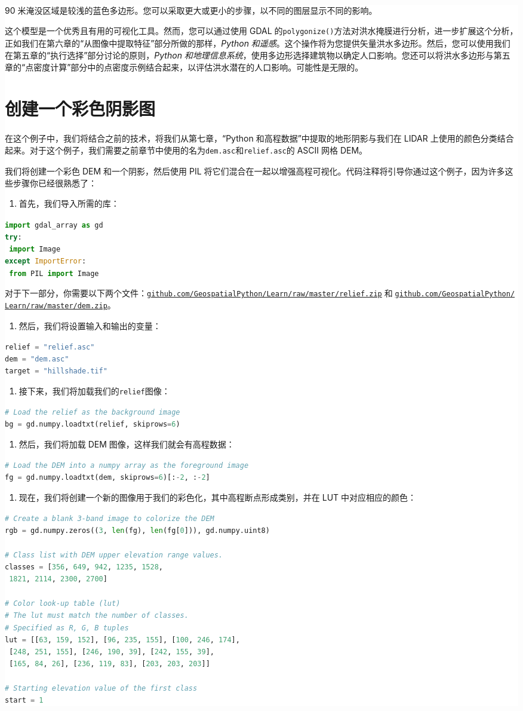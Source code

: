 90 米淹没区域是较浅的蓝色多边形。您可以采取更大或更小的步骤，以不同的图层显示不同的影响。

这个模型是一个优秀且有用的可视化工具。然而，您可以通过使用 GDAL 的`polygonize()`方法对洪水掩膜进行分析，进一步扩展这个分析，正如我们在第六章的“从图像中提取特征”部分所做的那样，*Python 和遥感*。这个操作将为您提供矢量洪水多边形。然后，您可以使用我们在第五章的“执行选择”部分讨论的原则，*Python 和地理信息系统*，使用多边形选择建筑物以确定人口影响。您还可以将洪水多边形与第五章的“点密度计算”部分中的点密度示例结合起来，以评估洪水潜在的人口影响。可能性是无限的。

# 创建一个彩色阴影图

在这个例子中，我们将结合之前的技术，将我们从第七章，“Python 和高程数据”中提取的地形阴影与我们在 LIDAR 上使用的颜色分类结合起来。对于这个例子，我们需要之前章节中使用的名为`dem.asc`和`relief.asc`的 ASCII 网格 DEM。

我们将创建一个彩色 DEM 和一个阴影，然后使用 PIL 将它们混合在一起以增强高程可视化。代码注释将引导你通过这个例子，因为许多这些步骤你已经很熟悉了：

1.  首先，我们导入所需的库：

```py
import gdal_array as gd
try:
 import Image
except ImportError:
 from PIL import Image
```

对于下一部分，你需要以下两个文件：[`github.com/GeospatialPython/Learn/raw/master/relief.zip`](https://github.com/GeospatialPython/Learn/raw/master/relief.zip) 和 [`github.com/GeospatialPython/Learn/raw/master/dem.zip`](https://github.com/GeospatialPython/Learn/raw/master/dem.zip)。

1.  然后，我们将设置输入和输出的变量：

```py
relief = "relief.asc"
dem = "dem.asc"
target = "hillshade.tif"
```

1.  接下来，我们将加载我们的`relief`图像：

```py
# Load the relief as the background image
bg = gd.numpy.loadtxt(relief, skiprows=6)
```

1.  然后，我们将加载 DEM 图像，这样我们就会有高程数据：

```py
# Load the DEM into a numpy array as the foreground image
fg = gd.numpy.loadtxt(dem, skiprows=6)[:-2, :-2]
```

1.  现在，我们将创建一个新的图像用于我们的彩色化，其中高程断点形成类别，并在 LUT 中对应相应的颜色：

```py
# Create a blank 3-band image to colorize the DEM
rgb = gd.numpy.zeros((3, len(fg), len(fg[0])), gd.numpy.uint8)

# Class list with DEM upper elevation range values.
classes = [356, 649, 942, 1235, 1528,
 1821, 2114, 2300, 2700]

# Color look-up table (lut)
# The lut must match the number of classes.
# Specified as R, G, B tuples
lut = [[63, 159, 152], [96, 235, 155], [100, 246, 174],
 [248, 251, 155], [246, 190, 39], [242, 155, 39],
 [165, 84, 26], [236, 119, 83], [203, 203, 203]]

# Starting elevation value of the first class
start = 1
```
